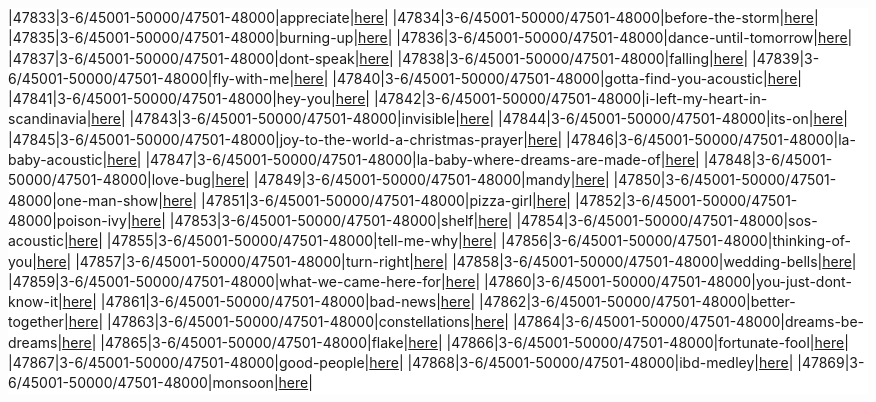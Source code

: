 |47833|3-6/45001-50000/47501-48000|appreciate|[here](https://cdn.jsdelivr.net/gh/guitarchord/cc3-6/45001-50000/47501-48000/appreciate.webp)|
|47834|3-6/45001-50000/47501-48000|before-the-storm|[here](https://cdn.jsdelivr.net/gh/guitarchord/cc3-6/45001-50000/47501-48000/before-the-storm.webp)|
|47835|3-6/45001-50000/47501-48000|burning-up|[here](https://cdn.jsdelivr.net/gh/guitarchord/cc3-6/45001-50000/47501-48000/burning-up.webp)|
|47836|3-6/45001-50000/47501-48000|dance-until-tomorrow|[here](https://cdn.jsdelivr.net/gh/guitarchord/cc3-6/45001-50000/47501-48000/dance-until-tomorrow.webp)|
|47837|3-6/45001-50000/47501-48000|dont-speak|[here](https://cdn.jsdelivr.net/gh/guitarchord/cc3-6/45001-50000/47501-48000/dont-speak.webp)|
|47838|3-6/45001-50000/47501-48000|falling|[here](https://cdn.jsdelivr.net/gh/guitarchord/cc3-6/45001-50000/47501-48000/falling.webp)|
|47839|3-6/45001-50000/47501-48000|fly-with-me|[here](https://cdn.jsdelivr.net/gh/guitarchord/cc3-6/45001-50000/47501-48000/fly-with-me.webp)|
|47840|3-6/45001-50000/47501-48000|gotta-find-you-acoustic|[here](https://cdn.jsdelivr.net/gh/guitarchord/cc3-6/45001-50000/47501-48000/gotta-find-you-acoustic.webp)|
|47841|3-6/45001-50000/47501-48000|hey-you|[here](https://cdn.jsdelivr.net/gh/guitarchord/cc3-6/45001-50000/47501-48000/hey-you.webp)|
|47842|3-6/45001-50000/47501-48000|i-left-my-heart-in-scandinavia|[here](https://cdn.jsdelivr.net/gh/guitarchord/cc3-6/45001-50000/47501-48000/i-left-my-heart-in-scandinavia.webp)|
|47843|3-6/45001-50000/47501-48000|invisible|[here](https://cdn.jsdelivr.net/gh/guitarchord/cc3-6/45001-50000/47501-48000/invisible.webp)|
|47844|3-6/45001-50000/47501-48000|its-on|[here](https://cdn.jsdelivr.net/gh/guitarchord/cc3-6/45001-50000/47501-48000/its-on.webp)|
|47845|3-6/45001-50000/47501-48000|joy-to-the-world-a-christmas-prayer|[here](https://cdn.jsdelivr.net/gh/guitarchord/cc3-6/45001-50000/47501-48000/joy-to-the-world-a-christmas-prayer.webp)|
|47846|3-6/45001-50000/47501-48000|la-baby-acoustic|[here](https://cdn.jsdelivr.net/gh/guitarchord/cc3-6/45001-50000/47501-48000/la-baby-acoustic.webp)|
|47847|3-6/45001-50000/47501-48000|la-baby-where-dreams-are-made-of|[here](https://cdn.jsdelivr.net/gh/guitarchord/cc3-6/45001-50000/47501-48000/la-baby-where-dreams-are-made-of.webp)|
|47848|3-6/45001-50000/47501-48000|love-bug|[here](https://cdn.jsdelivr.net/gh/guitarchord/cc3-6/45001-50000/47501-48000/love-bug.webp)|
|47849|3-6/45001-50000/47501-48000|mandy|[here](https://cdn.jsdelivr.net/gh/guitarchord/cc3-6/45001-50000/47501-48000/mandy.webp)|
|47850|3-6/45001-50000/47501-48000|one-man-show|[here](https://cdn.jsdelivr.net/gh/guitarchord/cc3-6/45001-50000/47501-48000/one-man-show.webp)|
|47851|3-6/45001-50000/47501-48000|pizza-girl|[here](https://cdn.jsdelivr.net/gh/guitarchord/cc3-6/45001-50000/47501-48000/pizza-girl.webp)|
|47852|3-6/45001-50000/47501-48000|poison-ivy|[here](https://cdn.jsdelivr.net/gh/guitarchord/cc3-6/45001-50000/47501-48000/poison-ivy.webp)|
|47853|3-6/45001-50000/47501-48000|shelf|[here](https://cdn.jsdelivr.net/gh/guitarchord/cc3-6/45001-50000/47501-48000/shelf.webp)|
|47854|3-6/45001-50000/47501-48000|sos-acoustic|[here](https://cdn.jsdelivr.net/gh/guitarchord/cc3-6/45001-50000/47501-48000/sos-acoustic.webp)|
|47855|3-6/45001-50000/47501-48000|tell-me-why|[here](https://cdn.jsdelivr.net/gh/guitarchord/cc3-6/45001-50000/47501-48000/tell-me-why.webp)|
|47856|3-6/45001-50000/47501-48000|thinking-of-you|[here](https://cdn.jsdelivr.net/gh/guitarchord/cc3-6/45001-50000/47501-48000/thinking-of-you.webp)|
|47857|3-6/45001-50000/47501-48000|turn-right|[here](https://cdn.jsdelivr.net/gh/guitarchord/cc3-6/45001-50000/47501-48000/turn-right.webp)|
|47858|3-6/45001-50000/47501-48000|wedding-bells|[here](https://cdn.jsdelivr.net/gh/guitarchord/cc3-6/45001-50000/47501-48000/wedding-bells.webp)|
|47859|3-6/45001-50000/47501-48000|what-we-came-here-for|[here](https://cdn.jsdelivr.net/gh/guitarchord/cc3-6/45001-50000/47501-48000/what-we-came-here-for.webp)|
|47860|3-6/45001-50000/47501-48000|you-just-dont-know-it|[here](https://cdn.jsdelivr.net/gh/guitarchord/cc3-6/45001-50000/47501-48000/you-just-dont-know-it.webp)|
|47861|3-6/45001-50000/47501-48000|bad-news|[here](https://cdn.jsdelivr.net/gh/guitarchord/cc3-6/45001-50000/47501-48000/bad-news.webp)|
|47862|3-6/45001-50000/47501-48000|better-together|[here](https://cdn.jsdelivr.net/gh/guitarchord/cc3-6/45001-50000/47501-48000/better-together.webp)|
|47863|3-6/45001-50000/47501-48000|constellations|[here](https://cdn.jsdelivr.net/gh/guitarchord/cc3-6/45001-50000/47501-48000/constellations.webp)|
|47864|3-6/45001-50000/47501-48000|dreams-be-dreams|[here](https://cdn.jsdelivr.net/gh/guitarchord/cc3-6/45001-50000/47501-48000/dreams-be-dreams.webp)|
|47865|3-6/45001-50000/47501-48000|flake|[here](https://cdn.jsdelivr.net/gh/guitarchord/cc3-6/45001-50000/47501-48000/flake.webp)|
|47866|3-6/45001-50000/47501-48000|fortunate-fool|[here](https://cdn.jsdelivr.net/gh/guitarchord/cc3-6/45001-50000/47501-48000/fortunate-fool.webp)|
|47867|3-6/45001-50000/47501-48000|good-people|[here](https://cdn.jsdelivr.net/gh/guitarchord/cc3-6/45001-50000/47501-48000/good-people.webp)|
|47868|3-6/45001-50000/47501-48000|ibd-medley|[here](https://cdn.jsdelivr.net/gh/guitarchord/cc3-6/45001-50000/47501-48000/ibd-medley.webp)|
|47869|3-6/45001-50000/47501-48000|monsoon|[here](https://cdn.jsdelivr.net/gh/guitarchord/cc3-6/45001-50000/47501-48000/monsoon.webp)|